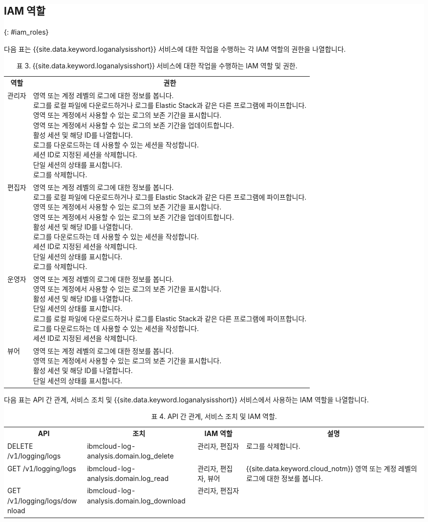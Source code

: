 
## IAM 역할
{: #iam_roles}

다음 표는 {{site.data.keyword.loganalysisshort}} 서비스에 대한 작업을 수행하는 각 IAM 역할의 권한을 나열합니다.

<table>
  <caption>표 3. {{site.data.keyword.loganalysisshort}} 서비스에 대한 작업을 수행하는 IAM 역할 및 권한.</caption>
  <tr>
    <th>역할</th>
	<th>권한</th>
  </tr>
  <tr>
    <td>관리자</td>
	  <td>영역 또는 계정 레벨의 로그에 대한 정보를 봅니다. <br>로그를 로컬 파일에 다운로드하거나 로그를 Elastic Stack과 같은 다른 프로그램에 파이프합니다. <br>영역 또는 계정에서 사용할 수 있는 로그의 보존 기간을 표시합니다. <br>영역 또는 계정에서 사용할 수 있는 로그의 보존 기간을 업데이트합니다. <br>활성 세션 및 해당 ID를 나열합니다. <br>로그를 다운로드하는 데 사용할 수 있는 세션을 작성합니다. <br>세션 ID로 지정된 세션을 삭제합니다. <br>단일 세션의 상태를 표시합니다. <br>로그를 삭제합니다. </td>
  </tr>
  <tr>
    <td>편집자</td>
	  <td>영역 또는 계정 레벨의 로그에 대한 정보를 봅니다. <br>로그를 로컬 파일에 다운로드하거나 로그를 Elastic Stack과 같은 다른 프로그램에 파이프합니다. <br>영역 또는 계정에서 사용할 수 있는 로그의 보존 기간을 표시합니다. <br>영역 또는 계정에서 사용할 수 있는 로그의 보존 기간을 업데이트합니다. <br>활성 세션 및 해당 ID를 나열합니다. <br>로그를 다운로드하는 데 사용할 수 있는 세션을 작성합니다. <br>세션 ID로 지정된 세션을 삭제합니다. <br>단일 세션의 상태를 표시합니다. <br>로그를 삭제합니다.  </td>
  </tr>
  <tr>
    <td>운영자</td>
	  <td>영역 또는 계정 레벨의 로그에 대한 정보를 봅니다. <br>영역 또는 계정에서 사용할 수 있는 로그의 보존 기간을 표시합니다. <br>활성 세션 및 해당 ID를 나열합니다. <br>단일 세션의 상태를 표시합니다. <br>로그를 로컬 파일에 다운로드하거나 로그를 Elastic Stack과 같은 다른 프로그램에 파이프합니다.  <br>로그를 다운로드하는 데 사용할 수 있는 세션을 작성합니다. <br>세션 ID로 지정된 세션을 삭제합니다. </td>
  </tr>
  <tr>
    <td>뷰어</td>
	  <td>영역 또는 계정 레벨의 로그에 대한 정보를 봅니다. <br>영역 또는 계정에서 사용할 수 있는 로그의 보존 기간을 표시합니다. <br>활성 세션 및 해당 ID를 나열합니다. <br>단일 세션의 상태를 표시합니다. </td>
  </tr>
</table>

다음 표는 API 간 관계, 서비스 조치 및 {{site.data.keyword.loganalysisshort}} 서비스에서 사용하는 IAM 역할을 나열합니다.

<table>
  <caption>표 4. API 간 관계, 서비스 조치 및 IAM 역할. </caption>
  <tr>
    <th>API</th>
	<th>조치</th>
	<th>IAM 역할</th>
	<th>설명</th>
  </tr>
  <tr>
    <td>DELETE /v1/logging/logs</td>
    <td>ibmcloud-log-analysis.domain.log_delete</td>
	<td>관리자, 편집자</td>
	<td>로그를 삭제합니다.</td>
  </tr>
  <tr>
    <td>GET /v1/logging/logs</td>
    <td>ibmcloud-log-analysis.domain.log_read</td>
	<td>관리자, 편집자, 뷰어</td>
	<td>{{site.data.keyword.cloud_notm}} 영역 또는 계정 레벨의 로그에 대한 정보를 봅니다.</td>
  </tr>
  <tr>
    <td>GET /v1/logging/logs/download</td>
    <td>ibmcloud-log-analysis.domain.log_download</td>
	<td>관리자, 편집자</td>